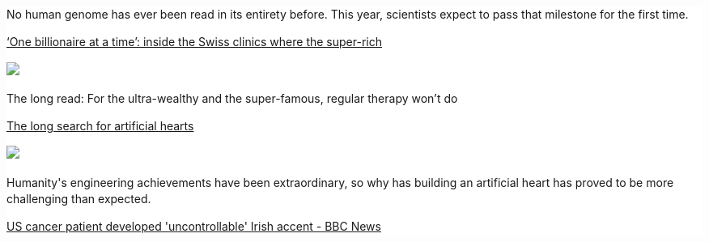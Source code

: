 </div>

No human genome has ever been read in its entirety before. This year,
scientists expect to pass that milestone for the first time.

</div>

<div class="card">

<div class="card-title">

[‘One billionaire at a time’: inside the Swiss clinics where the
super-rich](https://www.theguardian.com/society/2023/feb/23/one-billionaire-at-a-time-swiss-clinics-super-rich-rehab-therapy-paracelsus-kusnacht)

</div>

<div class="card-image">

[![](https://i.guim.co.uk/img/media/8b7b9deb5ce8eaff83d8f7e250f225b1cf1e5e2e/0_1_4996_2998/master/4996.jpg?width=1200&height=630&quality=85&auto=format&fit=crop&overlay-align=bottom%2Cleft&overlay-width=100p&overlay-base64=L2ltZy9zdGF0aWMvb3ZlcmxheXMvdGctYWdlLTIwMjMucG5n&enable=upscale&s=07426dc18449c43edd8489ccb07e92f6)](https://www.theguardian.com/society/2023/feb/23/one-billionaire-at-a-time-swiss-clinics-super-rich-rehab-therapy-paracelsus-kusnacht)

</div>

The long read: For the ultra-wealthy and the super-famous, regular
therapy won’t do

</div>

<div class="card">

<div class="card-title">

[The long search for artificial
hearts](https://www.bbc.com/future/article/20230217-the-61-year-long-search-for-artificial-hearts)

</div>

<div class="card-image">

[![](https://ychef.files.bbci.co.uk/624x351/p0f3tmls.jpg)](https://www.bbc.com/future/article/20230217-the-61-year-long-search-for-artificial-hearts)

</div>

Humanity's engineering achievements have been extraordinary, so why has
building an artificial heart has proved to be more challenging than
expected.

</div>

<div class="card">

<div class="card-title">

[US cancer patient developed 'uncontrollable' Irish accent - BBC
News](https://www.bbc.com/news/world-us-canada-64671894)

</div>
